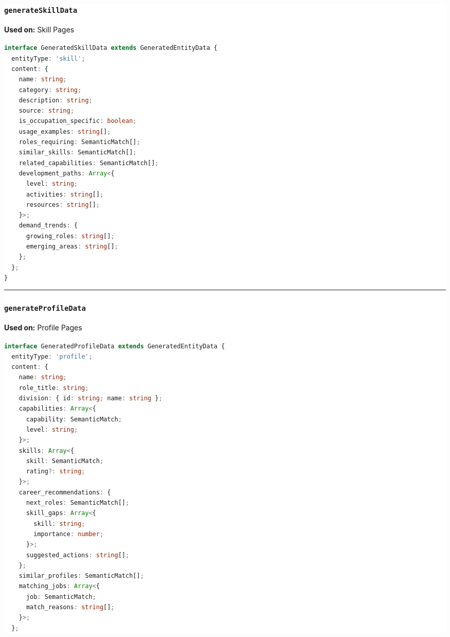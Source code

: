 
### `generateSkillData`

**Used on:** Skill Pages

```ts
interface GeneratedSkillData extends GeneratedEntityData {
  entityType: 'skill';
  content: {
    name: string;
    category: string;
    description: string;
    source: string;
    is_occupation_specific: boolean;
    usage_examples: string[];
    roles_requiring: SemanticMatch[];
    similar_skills: SemanticMatch[];
    related_capabilities: SemanticMatch[];
    development_paths: Array<{
      level: string;
      activities: string[];
      resources: string[];
    }>;
    demand_trends: {
      growing_roles: string[];
      emerging_areas: string[];
    };
  };
}
```

---

### `generateProfileData`

**Used on:** Profile Pages

```ts
interface GeneratedProfileData extends GeneratedEntityData {
  entityType: 'profile';
  content: {
    name: string;
    role_title: string;
    division: { id: string; name: string };
    capabilities: Array<{
      capability: SemanticMatch;
      level: string;
    }>;
    skills: Array<{
      skill: SemanticMatch;
      rating?: string;
    }>;
    career_recommendations: {
      next_roles: SemanticMatch[];
      skill_gaps: Array<{
        skill: string;
        importance: number;
      }>;
      suggested_actions: string[];
    };
    similar_profiles: SemanticMatch[];
    matching_jobs: Array<{
      job: SemanticMatch;
      match_reasons: string[];
    }>;
  };
```